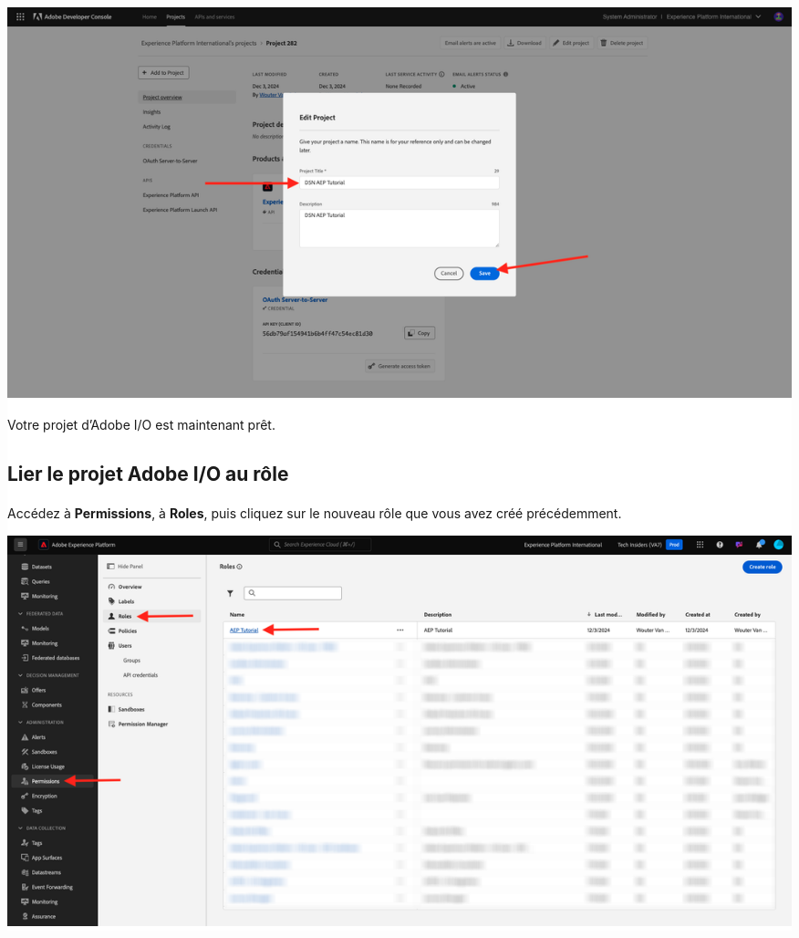 ![Créer un environnement de test](./assets/images/io12.png)

Votre projet d’Adobe I/O est maintenant prêt.

## Lier le projet Adobe I/O au rôle

Accédez à **Permissions**, à **Roles**, puis cliquez sur le nouveau rôle que vous avez créé précédemment.

![Créer un environnement de test](./assets/images/role1.png)
